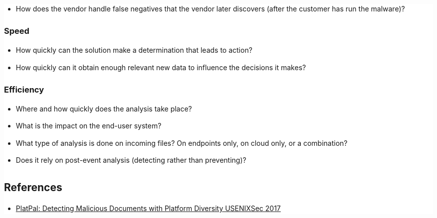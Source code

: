   - How does the vendor handle false negatives that the vendor later discovers (after the customer has run the malware)?

### Speed
  - How quickly can the solution make a determination that leads to action?

  - How quickly can it obtain enough relevant new data to influence the decisions it makes?

### Efficiency
  - Where and how quickly does the analysis take place?

  - What is the impact on the end-user system?

  - What type of analysis is done on incoming files? On endpoints only, on cloud only, or a combination?

  - Does it rely on post-event analysis (detecting rather than preventing)?

## References
- [PlatPal: Detecting Malicious Documents with Platform Diversity USENIXSec 2017](https://www.dropbox.com/sh/5nwwv0algh2jpg6/AABadLuyfTWyB_-Lz6ZzAXdVa?dl=0)
